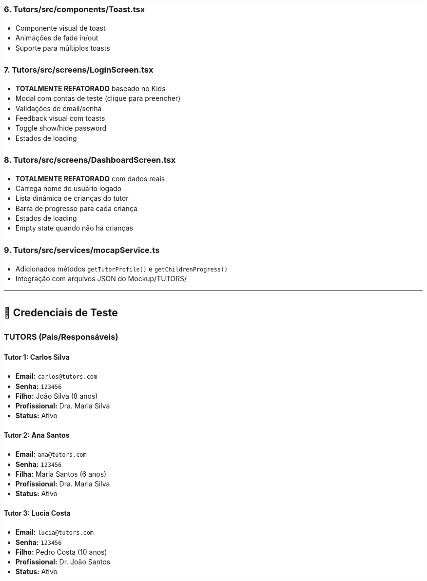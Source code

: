 ### 6. **Tutors/src/components/Toast.tsx**
- Componente visual de toast
- Animações de fade in/out
- Suporte para múltiplos toasts

### 7. **Tutors/src/screens/LoginScreen.tsx**
- **TOTALMENTE REFATORADO** baseado no Kids
- Modal com contas de teste (clique para preencher)
- Validações de email/senha
- Feedback visual com toasts
- Toggle show/hide password
- Estados de loading

### 8. **Tutors/src/screens/DashboardScreen.tsx**
- **TOTALMENTE REFATORADO** com dados reais
- Carrega nome do usuário logado
- Lista dinâmica de crianças do tutor
- Barra de progresso para cada criança
- Estados de loading
- Empty state quando não há crianças

### 9. **Tutors/src/services/mocapService.ts**
- Adicionados métodos `getTutorProfile()` e `getChildrenProgress()`
- Integração com arquivos JSON do Mockup/TUTORS/

---

## 🔐 Credenciais de Teste

### **TUTORS (Pais/Responsáveis)**

#### Tutor 1: Carlos Silva
- **Email:** `carlos@tutors.com`
- **Senha:** `123456`
- **Filho:** João Silva (8 anos)
- **Profissional:** Dra. Maria Silva
- **Status:** Ativo

#### Tutor 2: Ana Santos
- **Email:** `ana@tutors.com`
- **Senha:** `123456`
- **Filha:** Maria Santos (6 anos)
- **Profissional:** Dra. Maria Silva
- **Status:** Ativo

#### Tutor 3: Lucia Costa
- **Email:** `lucia@tutors.com`
- **Senha:** `123456`
- **Filho:** Pedro Costa (10 anos)
- **Profissional:** Dr. João Santos
- **Status:** Ativo
